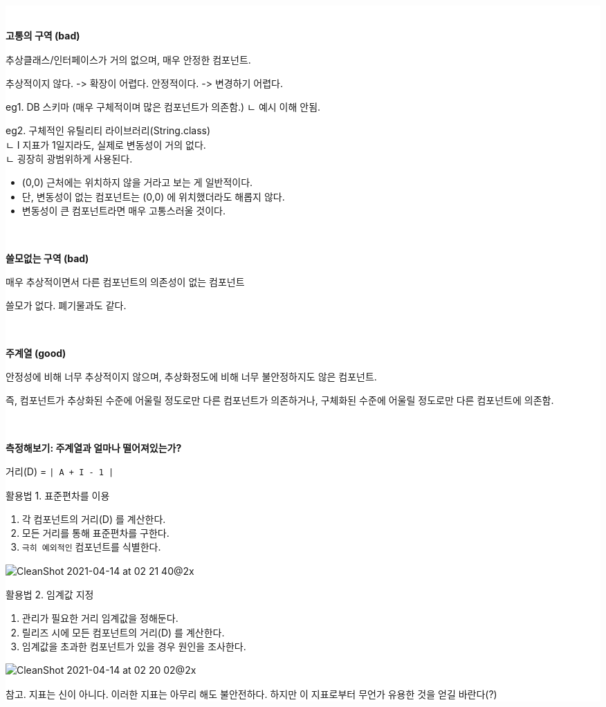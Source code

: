 &nbsp;

**고통의 구역 (bad)**

추상클래스/인터페이스가 거의 없으며, 매우 안정한 컴포넌트.

추상적이지 않다. -> 확장이 어렵다.
안정적이다. -> 변경하기 어렵다.

eg1. DB 스키마 (매우 구체적이며 많은 컴포넌트가 의존함.)
ㄴ 예시 이해 안됨.

eg2. 구체적인 유틸리티 라이브러리(String.class)  
ㄴ I 지표가 1일지라도, 실제로 변동성이 거의 없다.  
ㄴ 굉장히 광범위하게 사용된다.

- (0,0) 근처에는 위치하지 않을 거라고 보는 게 일반적이다.
- 단, 변동성이 없는 컴포넌트는 (0,0) 에 위치했더라도 해롭지 않다.
- 변동성이 큰 컴포넌트라면 매우 고통스러울 것이다.

&nbsp;

**쓸모없는 구역 (bad)**

매우 추상적이면서 다른 컴포넌트의 의존성이 없는 컴포넌트

쓸모가 없다. 폐기물과도 같다. 

&nbsp;

**주계열 (good)**

안정성에 비해 너무 추상적이지 않으며, 추상화정도에 비해 너무 불안정하지도 않은 컴포넌트.

즉, 컴포넌트가 추상화된 수준에 어울릴 정도로만 다른 컴포넌트가 의존하거나, 구체화된 수준에 어울릴 정도로만 다른 컴포넌트에 의존함.  

&nbsp;

**측정해보기: 주계열과 얼마나 떨어져있는가?**

거리(D) = `| A + I - 1 |`

활용법 1. 표준편차를 이용
1. 각 컴포넌트의 거리(D) 를 계산한다.
2. 모든 거리를 통해 표준편차를 구한다.
3. `극히 예외적인` 컴포넌트를 식별한다.

<img width="200" alt="CleanShot 2021-04-14 at 02 21 40@2x" src="https://user-images.githubusercontent.com/25674959/114594386-2a2e4600-9cc8-11eb-965f-04422e4ab534.png">

활용법 2. 임계값 지정
1. 관리가 필요한 거리 임계값을 정해둔다.
2. 릴리즈 시에 모든 컴포넌트의 거리(D) 를 계산한다.
3. 임계값을 초과한 컴포넌트가 있을 경우 원인을 조사한다.

<img width="250" alt="CleanShot 2021-04-14 at 02 20 02@2x" src="https://user-images.githubusercontent.com/25674959/114594214-f6ebb700-9cc7-11eb-8ce4-4f88c86670e6.png">

참고. 지표는 신이 아니다. 이러한 지표는 아무리 해도 불안전하다. 하지만 이 지표로부터 무언가 유용한 것을 얻길 바란다(?)